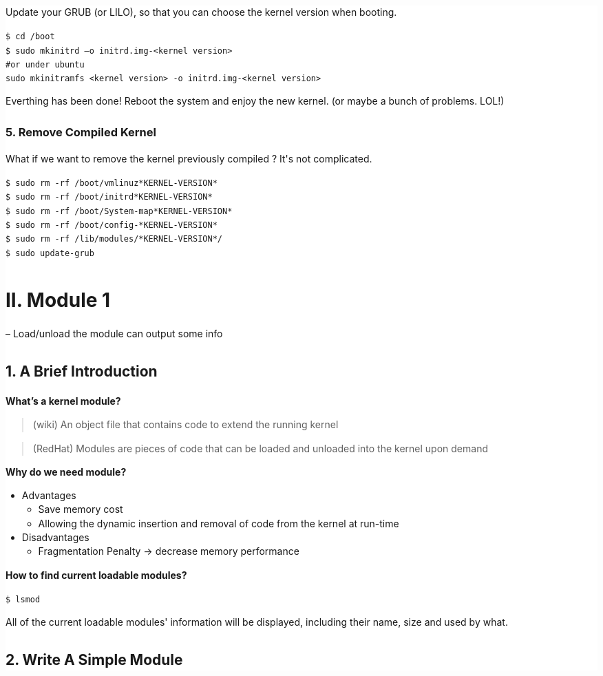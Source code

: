 Update your GRUB (or LILO), so that you can choose the kernel version when booting.

```
$ cd /boot
$ sudo mkinitrd –o initrd.img-<kernel version>
#or under ubuntu
sudo mkinitramfs <kernel version> -o initrd.img-<kernel version>
```

Everthing has been done!
Reboot the system and enjoy the new kernel.
(or maybe a bunch of problems. LOL!)

### 5. Remove Compiled Kernel

What if we want to remove the kernel previously compiled ?
It's not complicated.

```shell
$ sudo rm -rf /boot/vmlinuz*KERNEL-VERSION*
$ sudo rm -rf /boot/initrd*KERNEL-VERSION*
$ sudo rm -rf /boot/System-map*KERNEL-VERSION*
$ sudo rm -rf /boot/config-*KERNEL-VERSION*
$ sudo rm -rf /lib/modules/*KERNEL-VERSION*/
$ sudo update-grub
```

# II. Module 1

– Load/unload the module can output some info

## 1. A Brief Introduction

**What’s a kernel module?**

> (wiki) An object file that contains code to extend the running kernel

> (RedHat) Modules are pieces of code that can be loaded and unloaded into the kernel upon demand

**Why do we need module?**

- Advantages
	+ Save memory cost
	+ Allowing the dynamic insertion and removal of code from the kernel at run-time
- Disadvantages
	+ Fragmentation Penalty -> decrease memory performance

**How to find current loadable modules?**

```
$ lsmod
```

All of the current loadable modules' information will be displayed, including their name, size and used by what.

## 2. Write A Simple Module
